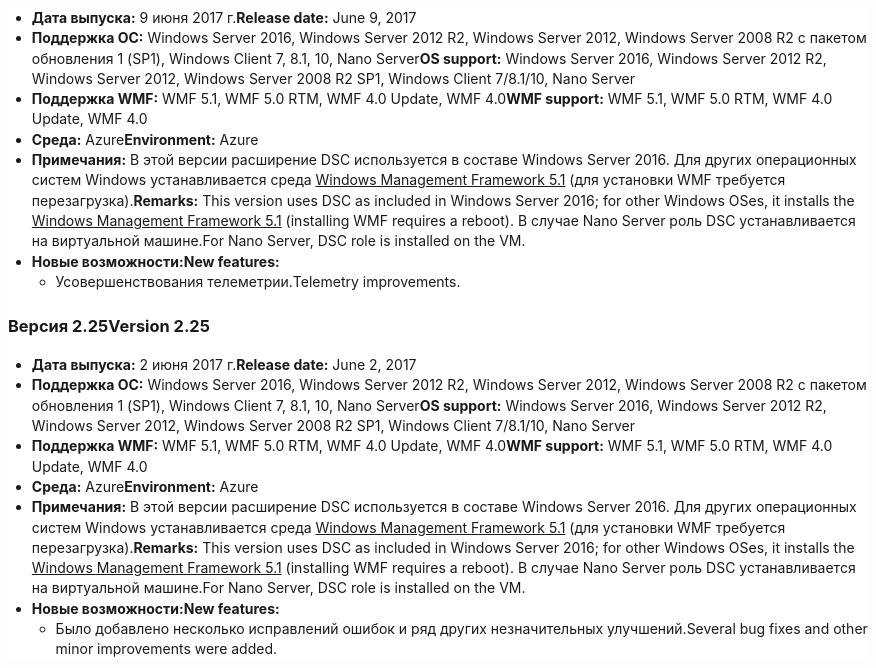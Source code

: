 - <span data-ttu-id="09c39-158">**Дата выпуска:** 9 июня 2017 г.</span><span class="sxs-lookup"><span data-stu-id="09c39-158">**Release date:** June 9, 2017</span></span>
- <span data-ttu-id="09c39-159">**Поддержка ОС:** Windows Server 2016, Windows Server 2012 R2, Windows Server 2012, Windows Server 2008 R2 с пакетом обновления 1 (SP1), Windows Client 7, 8.1, 10, Nano Server</span><span class="sxs-lookup"><span data-stu-id="09c39-159">**OS support:** Windows Server 2016, Windows Server 2012 R2, Windows Server 2012, Windows Server 2008 R2 SP1, Windows Client 7/8.1/10, Nano Server</span></span>
- <span data-ttu-id="09c39-160">**Поддержка WMF:** WMF 5.1, WMF 5.0 RTM, WMF 4.0 Update, WMF 4.0</span><span class="sxs-lookup"><span data-stu-id="09c39-160">**WMF support:** WMF 5.1, WMF 5.0 RTM, WMF 4.0 Update, WMF 4.0</span></span>
- <span data-ttu-id="09c39-161">**Среда:** Azure</span><span class="sxs-lookup"><span data-stu-id="09c39-161">**Environment:** Azure</span></span>
- <span data-ttu-id="09c39-162">**Примечания:** В этой версии расширение DSC используется в составе Windows Server 2016. Для других операционных систем Windows устанавливается среда [Windows Management Framework 5.1](https://blogs.msdn.microsoft.com/powershell/2016/12/06/wmf-5-1-releasing-january-2017/) (для установки WMF требуется перезагрузка).</span><span class="sxs-lookup"><span data-stu-id="09c39-162">**Remarks:** This version uses DSC as included in Windows Server 2016; for other Windows OSes, it installs the [Windows Management Framework 5.1](https://blogs.msdn.microsoft.com/powershell/2016/12/06/wmf-5-1-releasing-january-2017/) (installing WMF requires a reboot).</span></span> <span data-ttu-id="09c39-163">В случае Nano Server роль DSC устанавливается на виртуальной машине.</span><span class="sxs-lookup"><span data-stu-id="09c39-163">For Nano Server, DSC role is installed on the VM.</span></span>
- <span data-ttu-id="09c39-164">**Новые возможности:**</span><span class="sxs-lookup"><span data-stu-id="09c39-164">**New features:**</span></span>
  - <span data-ttu-id="09c39-165">Усовершенствования телеметрии.</span><span class="sxs-lookup"><span data-stu-id="09c39-165">Telemetry improvements.</span></span>

### <a name="version-225"></a><span data-ttu-id="09c39-166">Версия 2.25</span><span class="sxs-lookup"><span data-stu-id="09c39-166">Version 2.25</span></span>

- <span data-ttu-id="09c39-167">**Дата выпуска:** 2 июня 2017 г.</span><span class="sxs-lookup"><span data-stu-id="09c39-167">**Release date:** June 2, 2017</span></span>
- <span data-ttu-id="09c39-168">**Поддержка ОС:** Windows Server 2016, Windows Server 2012 R2, Windows Server 2012, Windows Server 2008 R2 с пакетом обновления 1 (SP1), Windows Client 7, 8.1, 10, Nano Server</span><span class="sxs-lookup"><span data-stu-id="09c39-168">**OS support:** Windows Server 2016, Windows Server 2012 R2, Windows Server 2012, Windows Server 2008 R2 SP1, Windows Client 7/8.1/10, Nano Server</span></span>
- <span data-ttu-id="09c39-169">**Поддержка WMF:** WMF 5.1, WMF 5.0 RTM, WMF 4.0 Update, WMF 4.0</span><span class="sxs-lookup"><span data-stu-id="09c39-169">**WMF support:** WMF 5.1, WMF 5.0 RTM, WMF 4.0 Update, WMF 4.0</span></span>
- <span data-ttu-id="09c39-170">**Среда:** Azure</span><span class="sxs-lookup"><span data-stu-id="09c39-170">**Environment:** Azure</span></span>
- <span data-ttu-id="09c39-171">**Примечания:** В этой версии расширение DSC используется в составе Windows Server 2016. Для других операционных систем Windows устанавливается среда [Windows Management Framework 5.1](https://blogs.msdn.microsoft.com/powershell/2016/12/06/wmf-5-1-releasing-january-2017/) (для установки WMF требуется перезагрузка).</span><span class="sxs-lookup"><span data-stu-id="09c39-171">**Remarks:** This version uses DSC as included in Windows Server 2016; for other Windows OSes, it installs the [Windows Management Framework 5.1](https://blogs.msdn.microsoft.com/powershell/2016/12/06/wmf-5-1-releasing-january-2017/) (installing WMF requires a reboot).</span></span> <span data-ttu-id="09c39-172">В случае Nano Server роль DSC устанавливается на виртуальной машине.</span><span class="sxs-lookup"><span data-stu-id="09c39-172">For Nano Server, DSC role is installed on the VM.</span></span>
- <span data-ttu-id="09c39-173">**Новые возможности:**</span><span class="sxs-lookup"><span data-stu-id="09c39-173">**New features:**</span></span>
  - <span data-ttu-id="09c39-174">Было добавлено несколько исправлений ошибок и ряд других незначительных улучшений.</span><span class="sxs-lookup"><span data-stu-id="09c39-174">Several bug fixes and other minor improvements were added.</span></span>
